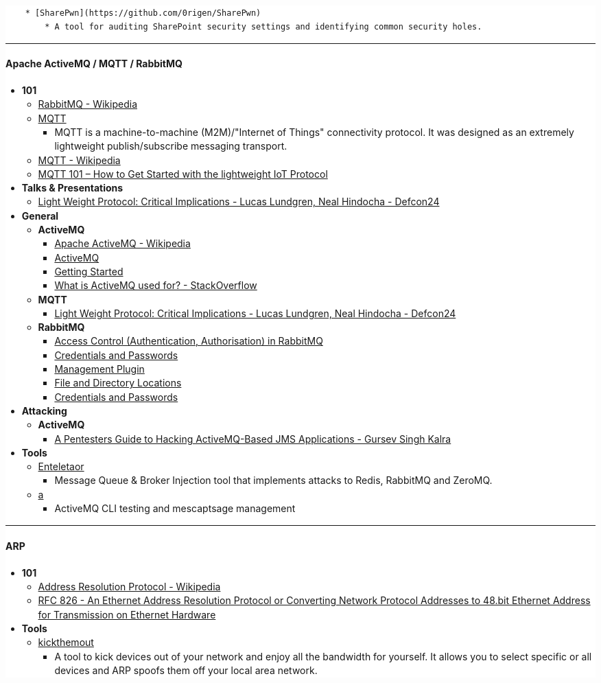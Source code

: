 		* [SharePwn](https://github.com/0rigen/SharePwn)
			* A tool for auditing SharePoint security settings and identifying common security holes.





--------------------
#### <a name="mqtt"></a>Apache ActiveMQ / MQTT / RabbitMQ
* **101**
	* [RabbitMQ - Wikipedia](https://en.wikipedia.org/wiki/RabbitMQ)
	* [MQTT](http://mqtt.org/)
		* MQTT is a machine-to-machine (M2M)/"Internet of Things" connectivity protocol. It was designed as an extremely lightweight publish/subscribe messaging transport. 
	* [MQTT - Wikipedia](https://en.wikipedia.org/wiki/MQTT)
	* [MQTT 101 – How to Get Started with the lightweight IoT Protocol](https://www.hivemq.com/blog/how-to-get-started-with-mqtt)
* **Talks & Presentations**
	* [Light Weight Protocol: Critical Implications - Lucas Lundgren, Neal Hindocha - Defcon24](https://www.youtube.com/watch?v=o7qDVZr0t2c)
* **General**
	* **ActiveMQ**
		* [Apache ActiveMQ - Wikipedia](https://en.wikipedia.org/wiki/Apache_ActiveMQ)
		* [ActiveMQ](http://activemq.apache.org/)
		* [Getting Started](http://activemq.apache.org/getting-started.html)
		* [What is ActiveMQ used for? - StackOverflow](https://stackoverflow.com/questions/12805377/what-is-activemq-used-for)
	* **MQTT**
		* [Light Weight Protocol: Critical Implications - Lucas Lundgren, Neal Hindocha - Defcon24](https://www.youtube.com/watch?v=o7qDVZr0t2c&app=desktop)
	* **RabbitMQ**
		* [Access Control (Authentication, Authorisation) in RabbitMQ](https://www.rabbitmq.com/access-control.html)
		* [Credentials and Passwords](https://www.rabbitmq.com/passwords.html)
		* [Management Plugin](https://www.rabbitmq.com/management.html)
		* [File and Directory Locations](https://www.rabbitmq.com/relocate.html)
		* [Credentials and Passwords](https://www.rabbitmq.com/passwords.html)
* **Attacking**
	* **ActiveMQ**
		* [A Pentesters Guide to Hacking  ActiveMQ-Based JMS Applications - Gursev Singh Kalra](https://www.mcafee.com/enterprise/en-us/assets/white-papers/wp-pentesters-guide-hacking-activemq-jms-applications.pdf)
* **Tools**
	* [Enteletaor](https://github.com/cr0hn/enteletaor)
		* Message Queue & Broker Injection tool that implements attacks to Redis, RabbitMQ and ZeroMQ.
	* [a](https://github.com/fmtn/a)
		* ActiveMQ CLI testing and mescaptsage management


------------
#### <a name="arp"></a> ARP
* **101**
	* [Address Resolution Protocol - Wikipedia](https://en.wikipedia.org/wiki/Address_Resolution_Protocol)
	* [RFC 826 - An Ethernet Address Resolution Protocol or Converting Network Protocol Addresses to 48.bit Ethernet Address for Transmission on Ethernet Hardware](https://tools.ietf.org/html/rfc826)
* **Tools**
	* [kickthemout](https://github.com/k4m4/kickthemout)
		* A tool to kick devices out of your network and enjoy all the bandwidth for yourself. It allows you to select specific or all devices and ARP spoofs them off your local area network.
